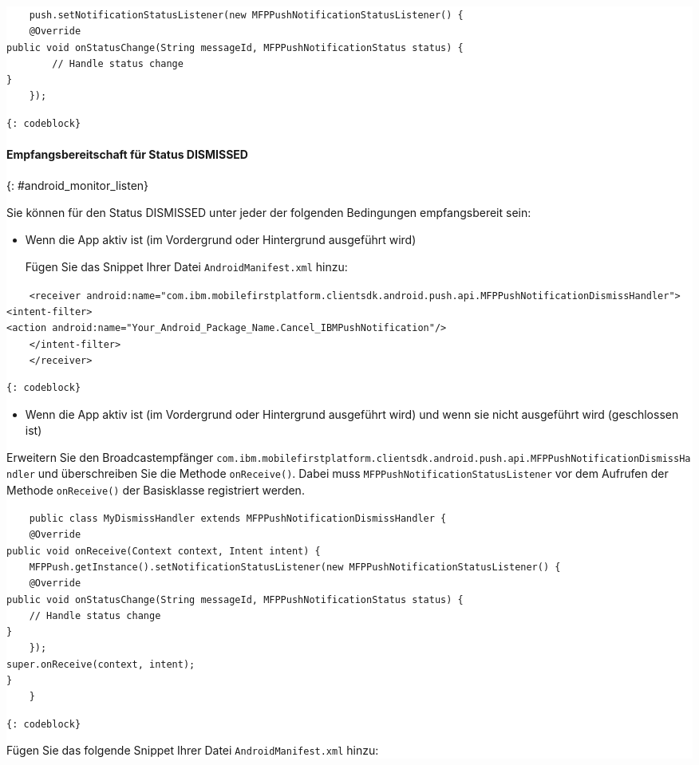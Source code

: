 ```
	push.setNotificationStatusListener(new MFPPushNotificationStatusListener() {
	@Override
public void onStatusChange(String messageId, MFPPushNotificationStatus status) {
		// Handle status change
}
	});
```
    {: codeblock}


#### Empfangsbereitschaft für Status DISMISSED
{: #android_monitor_listen}

Sie können für den Status DISMISSED unter jeder der folgenden Bedingungen empfangsbereit sein:

- Wenn die App aktiv ist (im Vordergrund oder Hintergrund ausgeführt wird)

  Fügen Sie das Snippet Ihrer Datei `AndroidManifest.xml` hinzu:

```
	<receiver android:name="com.ibm.mobilefirstplatform.clientsdk.android.push.api.MFPPushNotificationDismissHandler">
<intent-filter>
<action android:name="Your_Android_Package_Name.Cancel_IBMPushNotification"/>
	</intent-filter>
	</receiver>
```
	{: codeblock}

- Wenn die App aktiv ist (im Vordergrund oder Hintergrund ausgeführt wird) und wenn sie nicht ausgeführt wird (geschlossen ist)

Erweitern Sie den Broadcastempfänger `com.ibm.mobilefirstplatform.clientsdk.android.push.api.MFPPushNotificationDismissHandler` und überschreiben Sie die Methode `onReceive()`. Dabei muss `MFPPushNotificationStatusListener` vor dem Aufrufen der Methode `onReceive()` der Basisklasse registriert werden. 

```
	public class MyDismissHandler extends MFPPushNotificationDismissHandler {
	@Override
public void onReceive(Context context, Intent intent) {
	MFPPush.getInstance().setNotificationStatusListener(new MFPPushNotificationStatusListener() {
	@Override
public void onStatusChange(String messageId, MFPPushNotificationStatus status) {
	// Handle status change
}
	});
super.onReceive(context, intent);
}
	}
```
    {: codeblock}


Fügen Sie das folgende Snippet Ihrer Datei `AndroidManifest.xml` hinzu:
